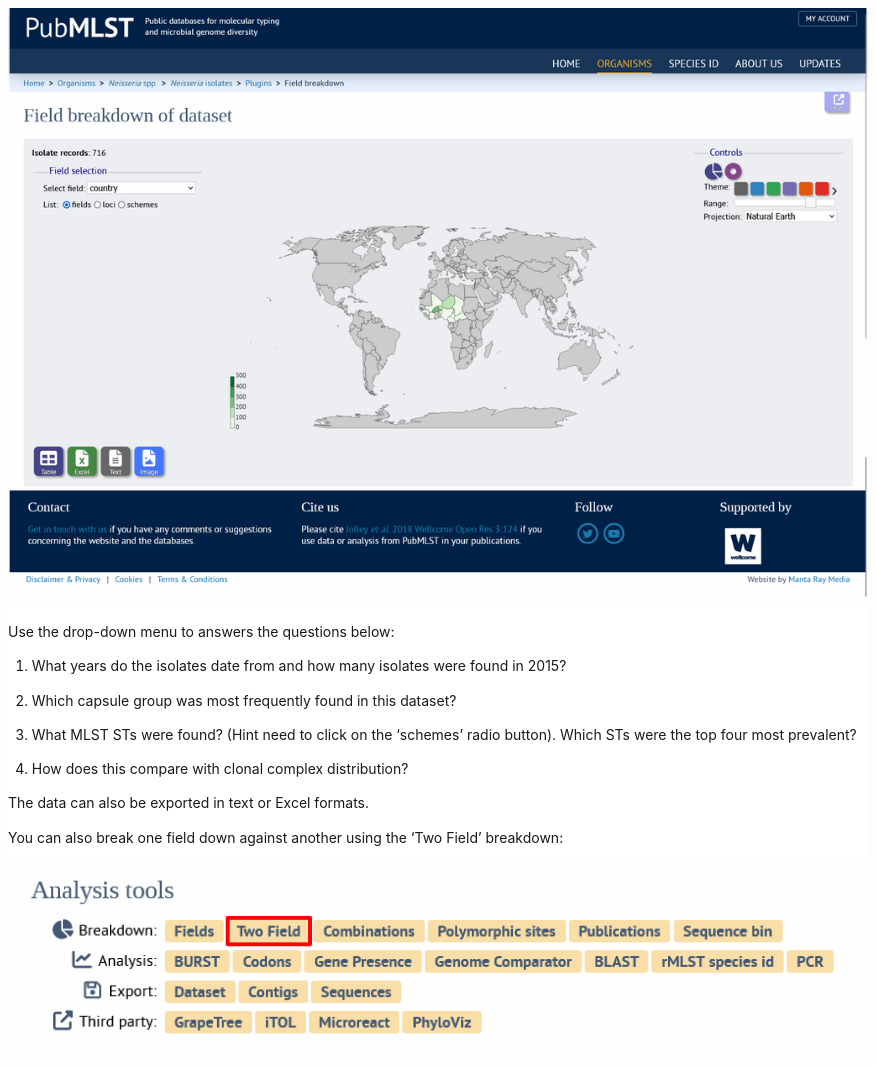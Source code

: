 ![](images/pubmlst9.png)

Use the drop-down menu to answers the questions below:

1.	What years do the isolates date from and how many isolates were found in 2015?

2.	Which capsule group was most frequently found in this dataset?

3.	What MLST STs were found? (Hint need to click on the ‘schemes’ radio button). Which STs were the top four most prevalent? 

4.	How does this compare with clonal complex distribution?

The data can also be exported in text or Excel formats. 

You can also break one field down against another using the ‘Two Field’ breakdown:

![](images/pubmlst10.png)
